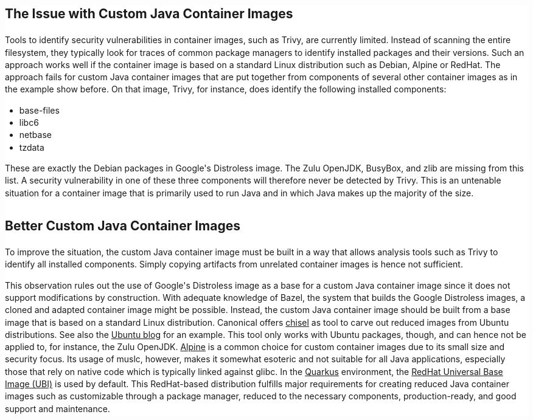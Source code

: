 ## The Issue with Custom Java Container Images

Tools to identify security vulnerabilities in container images, such as Trivy, are currently limited.
Instead of scanning the entire filesystem, they typically look for traces of common package managers to identify installed packages and their versions.
Such an approach works well if the container image is based on a standard Linux distribution such as Debian, Alpine or RedHat.
The approach fails for custom Java container images that are put together from components of several other container images as in the example show before.
On that image, Trivy, for instance, does identify the following installed components:

* base-files
* libc6
* netbase
* tzdata

These are exactly the Debian packages in Google's Distroless image.
The Zulu OpenJDK, BusyBox, and zlib are missing from this list.
A security vulnerability in one of these three components will therefore never be detected by Trivy.
This is an untenable situation for a container image that is primarily used to run Java and in which Java makes up the majority of the size.

## Better Custom Java Container Images

To improve the situation, the custom Java container image must be built in a way that allows analysis tools such as Trivy to identify all installed components.
Simply copying artifacts from unrelated container images is hence not sufficient.

This observation rules out the use of Google's Distroless image as a base for a custom Java container image since it does not support modifications by construction.
With adequate knowledge of Bazel, the system that builds the Google Distroless images, a cloned and adapted container image might be possible.
Instead, the custom Java container image should be built from a base image that is based on a standard Linux distribution.
Canonical offers [chisel](https://github.com/canonical/chisel) as tool to carve out reduced images from Ubuntu distributions.
See also the [Ubuntu blog](https://ubuntu.com/blog/craft-custom-chiselled-ubuntu-distroless) for an example.
This tool only works with Ubuntu packages, though, and can hence not be applied to, for instance, the Zulu OpenJDK.
[Alpine](https://alpinelinux.org/) is a common choice for custom container images due to its small size and security focus.
Its usage of muslc, however, makes it somewhat esoteric and not suitable for all Java applications, especially those that rely on native code which is typically linked against glibc.
In the [Quarkus](https://quarkus.io/) environment, the [RedHat Universal Base Image (UBI)](https://catalog.redhat.com/software/base-images) is used by default.
This RedHat-based distribution fulfills major requirements for creating reduced Java container images such as customizable through a package manager, reduced to the necessary components, production-ready, and good support and maintenance.
